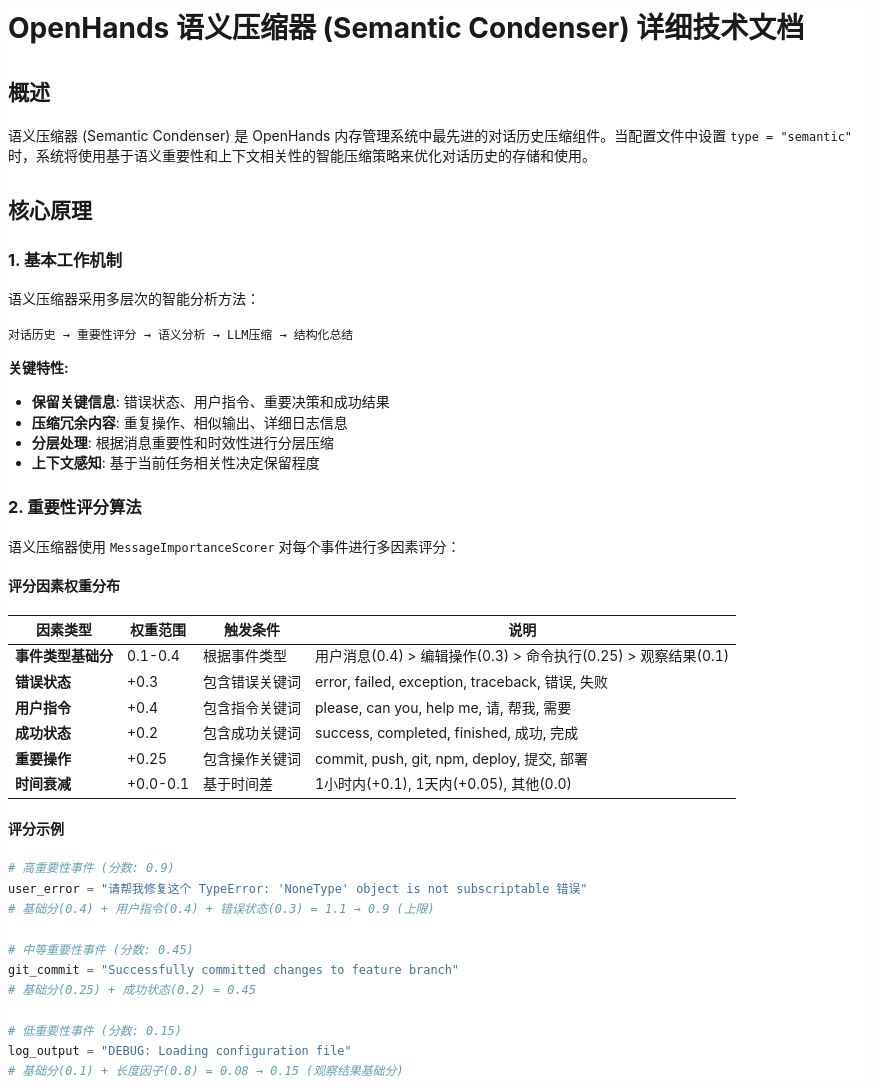 # OpenHands 语义压缩器 (Semantic Condenser) 详细技术文档

## 概述

语义压缩器 (Semantic Condenser) 是 OpenHands 内存管理系统中最先进的对话历史压缩组件。当配置文件中设置 `type = "semantic"` 时，系统将使用基于语义重要性和上下文相关性的智能压缩策略来优化对话历史的存储和使用。

## 核心原理

### 1. 基本工作机制

语义压缩器采用多层次的智能分析方法：

```
对话历史 → 重要性评分 → 语义分析 → LLM压缩 → 结构化总结
```

**关键特性:**
- **保留关键信息**: 错误状态、用户指令、重要决策和成功结果
- **压缩冗余内容**: 重复操作、相似输出、详细日志信息
- **分层处理**: 根据消息重要性和时效性进行分层压缩
- **上下文感知**: 基于当前任务相关性决定保留程度

### 2. 重要性评分算法

语义压缩器使用 `MessageImportanceScorer` 对每个事件进行多因素评分：

#### 评分因素权重分布

| 因素类型 | 权重范围 | 触发条件 | 说明 |
|---------|---------|----------|------|
| **事件类型基础分** | 0.1-0.4 | 根据事件类型 | 用户消息(0.4) > 编辑操作(0.3) > 命令执行(0.25) > 观察结果(0.1) |
| **错误状态** | +0.3 | 包含错误关键词 | error, failed, exception, traceback, 错误, 失败 |
| **用户指令** | +0.4 | 包含指令关键词 | please, can you, help me, 请, 帮我, 需要 |
| **成功状态** | +0.2 | 包含成功关键词 | success, completed, finished, 成功, 完成 |
| **重要操作** | +0.25 | 包含操作关键词 | commit, push, git, npm, deploy, 提交, 部署 |
| **时间衰减** | +0.0-0.1 | 基于时间差 | 1小时内(+0.1), 1天内(+0.05), 其他(0.0) |

#### 评分示例

```python
# 高重要性事件 (分数: 0.9)
user_error = "请帮我修复这个 TypeError: 'NoneType' object is not subscriptable 错误"
# 基础分(0.4) + 用户指令(0.4) + 错误状态(0.3) = 1.1 → 0.9 (上限)

# 中等重要性事件 (分数: 0.45)
git_commit = "Successfully committed changes to feature branch"
# 基础分(0.25) + 成功状态(0.2) = 0.45

# 低重要性事件 (分数: 0.15)
log_output = "DEBUG: Loading configuration file"
# 基础分(0.1) + 长度因子(0.8) = 0.08 → 0.15 (观察结果基础分)
```
